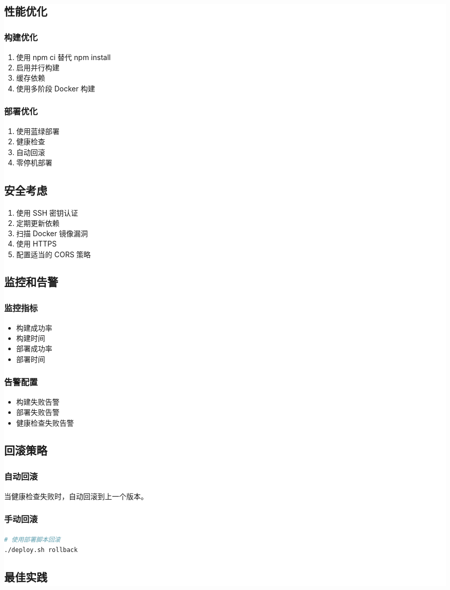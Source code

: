 ## 性能优化

### 构建优化
1. 使用 npm ci 替代 npm install
2. 启用并行构建
3. 缓存依赖
4. 使用多阶段 Docker 构建

### 部署优化
1. 使用蓝绿部署
2. 健康检查
3. 自动回滚
4. 零停机部署

## 安全考虑

1. 使用 SSH 密钥认证
2. 定期更新依赖
3. 扫描 Docker 镜像漏洞
4. 使用 HTTPS
5. 配置适当的 CORS 策略

## 监控和告警

### 监控指标
- 构建成功率
- 构建时间
- 部署成功率
- 部署时间

### 告警配置
- 构建失败告警
- 部署失败告警
- 健康检查失败告警

## 回滚策略

### 自动回滚
当健康检查失败时，自动回滚到上一个版本。

### 手动回滚
```bash
# 使用部署脚本回滚
./deploy.sh rollback
```

## 最佳实践
